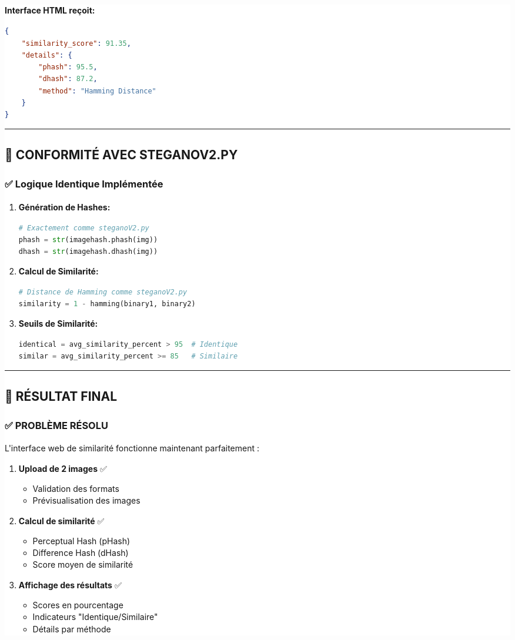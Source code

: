 **Interface HTML reçoit:**
```json
{
    "similarity_score": 91.35,
    "details": {
        "phash": 95.5,
        "dhash": 87.2,
        "method": "Hamming Distance"
    }
}
```

---

## 🎯 CONFORMITÉ AVEC STEGANOV2.PY

### ✅ **Logique Identique Implémentée**

1. **Génération de Hashes:**
   ```python
   # Exactement comme steganoV2.py
   phash = str(imagehash.phash(img))
   dhash = str(imagehash.dhash(img))
   ```

2. **Calcul de Similarité:**
   ```python
   # Distance de Hamming comme steganoV2.py
   similarity = 1 - hamming(binary1, binary2)
   ```

3. **Seuils de Similarité:**
   ```python
   identical = avg_similarity_percent > 95  # Identique
   similar = avg_similarity_percent >= 85   # Similaire
   ```

---

## 🚀 RÉSULTAT FINAL

### ✅ **PROBLÈME RÉSOLU**

L'interface web de similarité fonctionne maintenant parfaitement :

1. **Upload de 2 images** ✅
   - Validation des formats
   - Prévisualisation des images

2. **Calcul de similarité** ✅
   - Perceptual Hash (pHash)
   - Difference Hash (dHash)
   - Score moyen de similarité

3. **Affichage des résultats** ✅
   - Scores en pourcentage
   - Indicateurs "Identique/Similaire"
   - Détails par méthode
